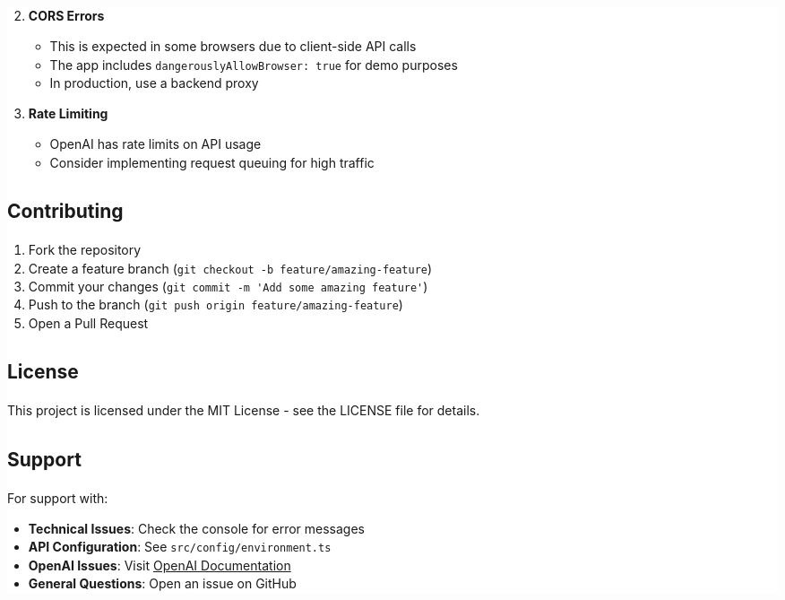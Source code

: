 2. **CORS Errors**

   - This is expected in some browsers due to client-side API calls
   - The app includes `dangerouslyAllowBrowser: true` for demo purposes
   - In production, use a backend proxy

3. **Rate Limiting**
   - OpenAI has rate limits on API usage
   - Consider implementing request queuing for high traffic

## Contributing

1. Fork the repository
2. Create a feature branch (`git checkout -b feature/amazing-feature`)
3. Commit your changes (`git commit -m 'Add some amazing feature'`)
4. Push to the branch (`git push origin feature/amazing-feature`)
5. Open a Pull Request

## License

This project is licensed under the MIT License - see the LICENSE file for details.

## Support

For support with:

- **Technical Issues**: Check the console for error messages
- **API Configuration**: See `src/config/environment.ts`
- **OpenAI Issues**: Visit [OpenAI Documentation](https://platform.openai.com/docs)
- **General Questions**: Open an issue on GitHub
